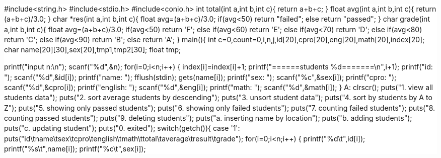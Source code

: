 #include<string.h>
#include<stdio.h>
#include<conio.h>
int total(int a,int b,int c){
return a+b+c;
}
float avg(int a,int b,int c){
return (a+b+c)/3.0;
}
char *res(int a,int b,int c){
float avg=(a+b+c)/3.0;
if(avg<50) return "failed";
else
return "passed";
}
char grade(int a,int b,int c){
float avg=(a+b+c)/3.0;
if(avg<50) return 'F';
else if(avg<60) return 'E';
else if(avg<70) return 'D';
else if(avg<80) return 'C';
else if(avg<90) return 'B';
else return 'A';
}
main(){
int c=0,count=0,i,n,j,id[20],cpro[20],eng[20],math[20],index[20];
char name[20][30],sex[20],tmp1,tmp2[30];
float tmp;

printf("input n:\n"); scanf("%d",&n);
for(i=0;i<n;i++)
{
	index[i]=index[i]+1;
printf("======students %d=======\n",i+1);
printf("id: "); scanf("%d",&id[i]);
printf("name: "); fflush(stdin); gets(name[i]);
printf("sex: ");  scanf("%c",&sex[i]);
printf("cpro: "); scanf("%d",&cpro[i]);
printf("english: "); scanf("%d",&eng[i]);
printf("math: "); scanf("%d",&math[i]);
}
A:
clrscr();
puts("1. view all students data");
puts("2. sort average students by descending");
puts("3. unsort student data");
puts("4. sort by students by A to Z");
puts("5. showing only passed students");
puts("6. showing only failed students");
puts("7. counting failed students");
puts("8. counting passed students");
puts("9. deleting students");
puts("a. inserting name by location");
puts("b. adding students");
puts("c. updating student");
puts("0. exited");
switch(getch()){
	case '1':
   			puts("id\tname\tsex\tcpro\tenglish\tmath\ttotal\taverage\tresult\tgrade");
   			for(i=0;i<n;i++)
            {
            	printf("%d\t",id[i]);
               printf("%s\t",name[i]);
               printf("%c\t",sex[i]);